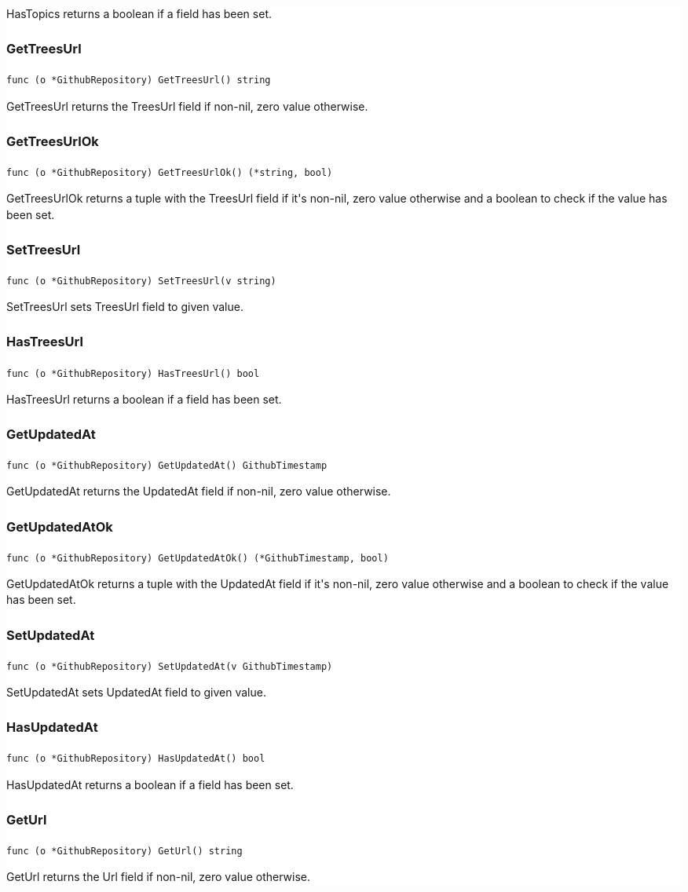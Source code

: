 HasTopics returns a boolean if a field has been set.

### GetTreesUrl

`func (o *GithubRepository) GetTreesUrl() string`

GetTreesUrl returns the TreesUrl field if non-nil, zero value otherwise.

### GetTreesUrlOk

`func (o *GithubRepository) GetTreesUrlOk() (*string, bool)`

GetTreesUrlOk returns a tuple with the TreesUrl field if it's non-nil, zero value otherwise
and a boolean to check if the value has been set.

### SetTreesUrl

`func (o *GithubRepository) SetTreesUrl(v string)`

SetTreesUrl sets TreesUrl field to given value.

### HasTreesUrl

`func (o *GithubRepository) HasTreesUrl() bool`

HasTreesUrl returns a boolean if a field has been set.

### GetUpdatedAt

`func (o *GithubRepository) GetUpdatedAt() GithubTimestamp`

GetUpdatedAt returns the UpdatedAt field if non-nil, zero value otherwise.

### GetUpdatedAtOk

`func (o *GithubRepository) GetUpdatedAtOk() (*GithubTimestamp, bool)`

GetUpdatedAtOk returns a tuple with the UpdatedAt field if it's non-nil, zero value otherwise
and a boolean to check if the value has been set.

### SetUpdatedAt

`func (o *GithubRepository) SetUpdatedAt(v GithubTimestamp)`

SetUpdatedAt sets UpdatedAt field to given value.

### HasUpdatedAt

`func (o *GithubRepository) HasUpdatedAt() bool`

HasUpdatedAt returns a boolean if a field has been set.

### GetUrl

`func (o *GithubRepository) GetUrl() string`

GetUrl returns the Url field if non-nil, zero value otherwise.
